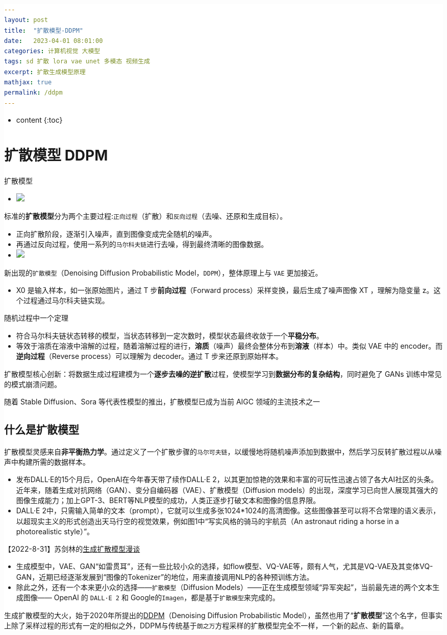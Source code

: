 ```yaml
---
layout: post
title:  "扩散模型-DDPM"
date:   2023-04-01 08:01:00
categories: 计算机视觉 大模型
tags: sd 扩散 lora vae unet 多模态 视频生成
excerpt: 扩散生成模型原理
mathjax: true
permalink: /ddpm
---
```


* content
{:toc}

# 扩散模型 DDPM


扩散模型
- ![](https://pic1.zhimg.com/80/v2-ee822b476d8c4c54667b8ee59b036828_1440w.webp)

标准的**扩散模型**分为两个主要过程:`正向过程`（扩散）和`反向过程`（去噪、还原和生成目标）。
- 正向扩散阶段，逐渐引入噪声，直到图像变成完全随机的噪声。
- 再通过反向过程，使用一系列的`马尔科夫链`进行去噪，得到最终清晰的图像数据。
- ![](https://pica.zhimg.com/80/v2-09911fadad0b4ab0f787444db62c2bbe_1440w.webp?source=1940ef5c)

新出现的`扩散模型`（Denoising Diffusion Probabilistic Model，`DDPM`），整体原理上与 `VAE` 更加接近。
- X0 是输入样本，如一张原始图片，通过 T 步**前向过程**（Forward process）采样变换，最后生成了噪声图像 XT ，理解为隐变量 z。这个过程通过马尔科夫链实现。

随机过程中一个定理
- 符合马尔科夫链状态转移的模型，当状态转移到一定次数时，模型状态最终收敛于一个**平稳分布**。
- 等效于溶质在溶液中溶解的过程，随着溶解过程的进行，**溶质**（噪声）最终会整体分布到**溶液**（样本）中。类似 VAE 中的 encoder。而**逆向过程**（Reverse process）可以理解为 decoder。通过 T 步来还原到原始样本。


扩散模型核心创新：将数据生成过程建模为一个**逐步去噪的逆扩散**过程，使模型学习到**数据分布的复杂结构**，同时避免了 GANs 训练中常见的模式崩溃问题。

随着 Stable Diffusion、Sora 等代表性模型的推出，扩散模型已成为当前 AIGC 领域的主流技术之一

## 什么是扩散模型

扩散模型灵感来自**非平衡热力学**。通过定义了一个扩散步骤的`马尔可夫链`，以缓慢地将随机噪声添加到数据中，然后学习反转扩散过程以从噪声中构建所需的数据样本。
- 发布DALL·E的15个月后，OpenAI在今年春天带了续作DALL·E 2，以其更加惊艳的效果和丰富的可玩性迅速占领了各大AI社区的头条。近年来，随着生成对抗网络（GAN）、变分自编码器（VAE）、扩散模型（Diffusion models）的出现，深度学习已向世人展现其强大的图像生成能力；加上GPT-3、BERT等NLP模型的成功，人类正逐步打破文本和图像的信息界限。
- DALL·E 2中，只需输入简单的文本（prompt），它就可以生成多张1024*1024的高清图像。这些图像甚至可以将不合常理的语义表示，以超现实主义的形式创造出天马行空的视觉效果，例如图1中“写实风格的骑马的宇航员（An astronaut riding a horse in a photorealistic style）”。

【2022-8-31】苏剑林的[生成扩散模型漫谈](https://kexue.fm/archives/9119)
- 生成模型中，VAE、GAN“如雷贯耳”，还有一些比较小众的选择，如flow模型、VQ-VAE等，颇有人气，尤其是VQ-VAE及其变体VQ-GAN，近期已经逐渐发展到“图像的Tokenizer”的地位，用来直接调用NLP的各种预训练方法。
- 除此之外，还有一个本来更小众的选择——`扩散模型`（Diffusion Models）——正在生成模型领域“异军突起”，当前最先进的两个文本生成图像—— OpenAI 的 `DALL·E 2` 和 Google的`Imagen`，都是基于`扩散模型`来完成的。

生成扩散模型的大火，始于2020年所提出的[DDPM](https://arxiv.org/abs/2006.11239)（Denoising Diffusion Probabilistic Model），虽然也用了“**扩散模型**”这个名字，但事实上除了采样过程的形式有一定的相似之外，DDPM与传统基于`朗之万`方程采样的扩散模型完全不一样，一个新的起点、新的篇章。
